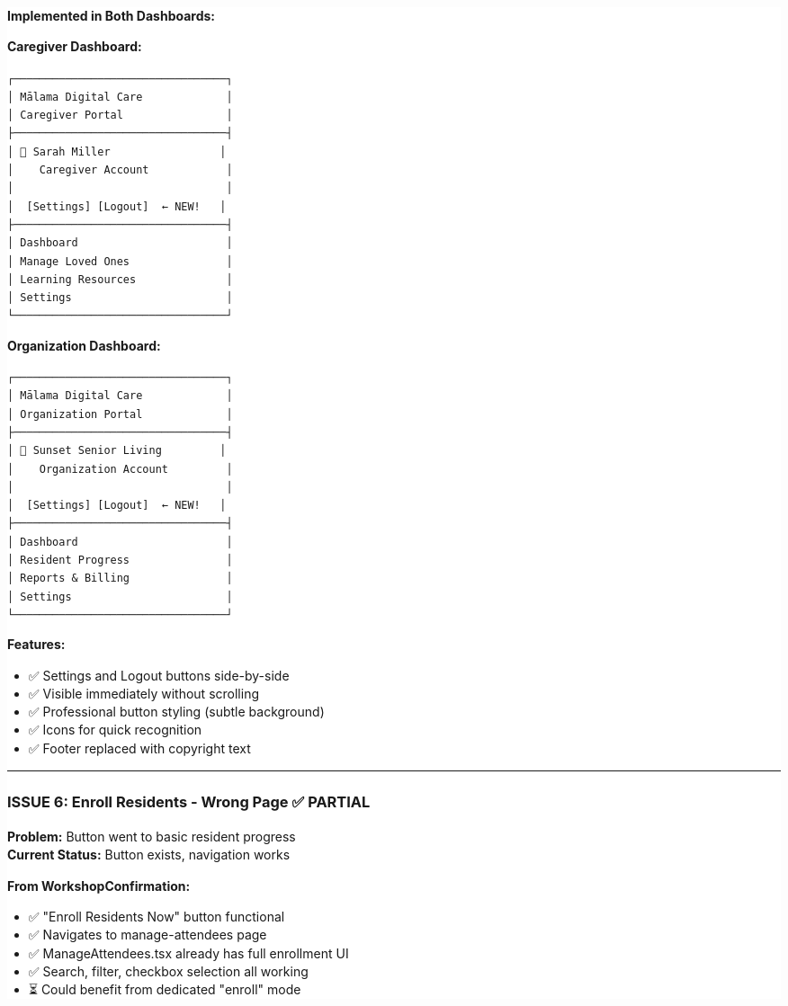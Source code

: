 **Implemented in Both Dashboards:**

**Caregiver Dashboard:**
```
┌─────────────────────────────────┐
│ Mālama Digital Care             │
│ Caregiver Portal                │
├─────────────────────────────────┤
│ 👥 Sarah Miller                 │
│    Caregiver Account            │
│                                 │
│  [Settings] [Logout]  ← NEW!   │
├─────────────────────────────────┤
│ Dashboard                       │
│ Manage Loved Ones               │
│ Learning Resources              │
│ Settings                        │
└─────────────────────────────────┘
```

**Organization Dashboard:**
```
┌─────────────────────────────────┐
│ Mālama Digital Care             │
│ Organization Portal             │
├─────────────────────────────────┤
│ 🏢 Sunset Senior Living         │
│    Organization Account         │
│                                 │
│  [Settings] [Logout]  ← NEW!   │
├─────────────────────────────────┤
│ Dashboard                       │
│ Resident Progress               │
│ Reports & Billing               │
│ Settings                        │
└─────────────────────────────────┘
```

**Features:**
- ✅ Settings and Logout buttons side-by-side
- ✅ Visible immediately without scrolling
- ✅ Professional button styling (subtle background)
- ✅ Icons for quick recognition
- ✅ Footer replaced with copyright text

---

### **ISSUE 6: Enroll Residents - Wrong Page** ✅ PARTIAL
**Problem:** Button went to basic resident progress  
**Current Status:** Button exists, navigation works

**From WorkshopConfirmation:**
- ✅ "Enroll Residents Now" button functional
- ✅ Navigates to manage-attendees page
- ✅ ManageAttendees.tsx already has full enrollment UI
- ✅ Search, filter, checkbox selection all working
- ⏳ Could benefit from dedicated "enroll" mode
